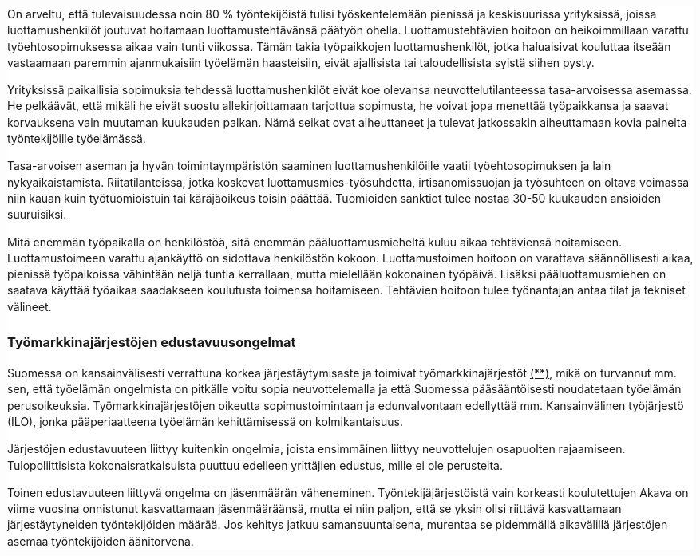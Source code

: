 
On arveltu, että tulevaisuudessa noin 80 % työntekijöistä tulisi työskentelemään
pienissä ja keskisuurissa yrityksissä, joissa luottamushenkilöt joutuvat
hoitamaan luottamustehtävänsä päätyön ohella. Luottamustehtävien hoitoon on
heikoimmillaan varattu työehtosopimuksessa aikaa vain tunti viikossa. Tämän
takia työpaikkojen luottamushenkilöt, jotka haluaisivat kouluttaa itseään
vastaamaan paremmin ajanmukaisiin työelämän haasteisiin, eivät ajallisista tai
taloudellisista syistä siihen pysty.


Yrityksissä paikallisia sopimuksia tehdessä luottamushenkilöt eivät koe olevansa
neuvottelutilanteessa tasa-arvoisessa asemassa. He pelkäävät, että mikäli he
eivät suostu allekirjoittamaan tarjottua sopimusta, he voivat jopa menettää
työpaikkansa ja saavat korvauksena vain muutaman kuukauden palkan. Nämä seikat
ovat aiheuttaneet ja tulevat jatkossakin aiheuttamaan kovia paineita
työntekijöille työelämässä.


Tasa-arvoisen aseman ja hyvän toimintaympäristön saaminen luottamushenkilöille
vaatii työehtosopimuksen ja lain nykyaikaistamista. Riitatilanteissa, jotka
koskevat luottamusmies-työsuhdetta, irtisanomissuojan ja työsuhteen on oltava
voimassa niin kauan kuin työtuomioistuin tai käräjäoikeus toisin päättää.
Tuomioiden sanktiot tulee nostaa 30-50 kuukauden ansioiden suuruisiksi.


Mitä enemmän työpaikalla on henkilöstöä, sitä enemmän pääluottamusmieheltä kuluu
aikaa tehtäviensä hoitamiseen. Luottamustoimeen varattu ajankäyttö on sidottava
henkilöstön kokoon. Luottamustoimen hoitoon on varattava säännöllisesti aikaa,
pienissä työpaikoissa vähintään neljä tuntia kerrallaan, mutta mielellään
kokonainen työpäivä. Lisäksi pääluottamusmiehen on saatava käyttää työaikaa
saadakseen koulutusta toimensa hoitamiseen. Tehtävien hoitoon tulee työnantajan
antaa tilat ja tekniset välineet.


### Työmarkkinajärjestöjen edustavuusongelmat


Suomessa on kansainvälisesti verrattuna korkea järjestäytymisaste ja toimivat
työmarkkinajärjestöt [(\*\*)](#merkki_2), mikä on turvannut mm. sen, että
työelämän ongelmista on pitkälle voitu sopia neuvottelemalla ja että Suomessa
pääsääntöisesti noudatetaan työelämän perusoikeuksia. Työmarkkinajärjestöjen
oikeutta sopimustoimintaan ja edunvalvontaan edellyttää mm. Kansainvälinen
työjärjestö (ILO), jonka pääperiaatteena työelämän kehittämisessä on
kolmikantaisuus.


Järjestöjen edustavuuteen liittyy kuitenkin ongelmia, joista ensimmäinen liittyy
neuvottelujen osapuolten rajaamiseen. Tulopoliittisista kokonaisratkaisuista
puuttuu edelleen yrittäjien edustus, mille ei ole perusteita.


Toinen edustavuuteen liittyvä ongelma on jäsenmäärän väheneminen.
Työntekijäjärjestöistä vain korkeasti koulutettujen Akava on viime vuosina
onnistunut kasvattamaan jäsenmääräänsä, mutta ei niin paljon, että se yksin
olisi riittävä kasvattamaan järjestäytyneiden työntekijöiden määrää. Jos kehitys
jatkuu samansuuntaisena, murentaa se pidemmällä aikavälillä järjestöjen asemaa
työntekijöiden äänitorvena.
